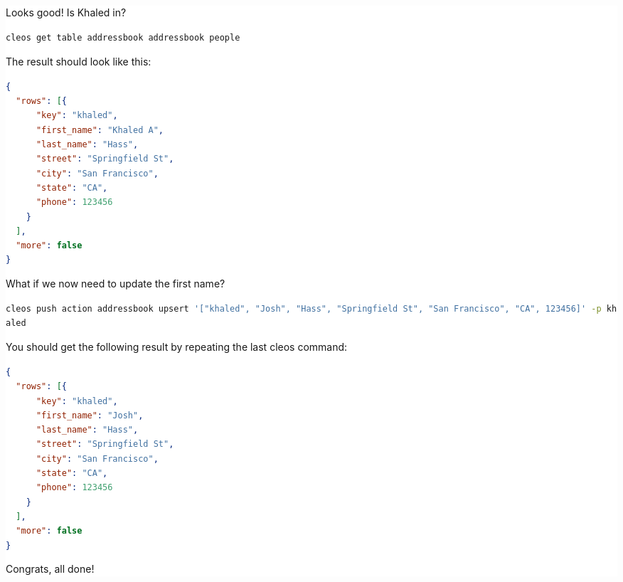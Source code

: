 Looks good! Is Khaled in?

```bash
cleos get table addressbook addressbook people
```

The result should look like this: 

```json
{
  "rows": [{
      "key": "khaled",
      "first_name": "Khaled A",
      "last_name": "Hass",
      "street": "Springfield St",
      "city": "San Francisco",
      "state": "CA",
      "phone": 123456
    }
  ],
  "more": false
}
```

What if we now need to update the first name?

```bash
cleos push action addressbook upsert '["khaled", "Josh", "Hass", "Springfield St", "San Francisco", "CA", 123456]' -p khaled
```

You should get the following result by repeating the last cleos command:

```json
{
  "rows": [{
      "key": "khaled",
      "first_name": "Josh",
      "last_name": "Hass",
      "street": "Springfield St",
      "city": "San Francisco",
      "state": "CA",
      "phone": 123456
    }
  ],
  "more": false
}
```

Congrats, all done! 
